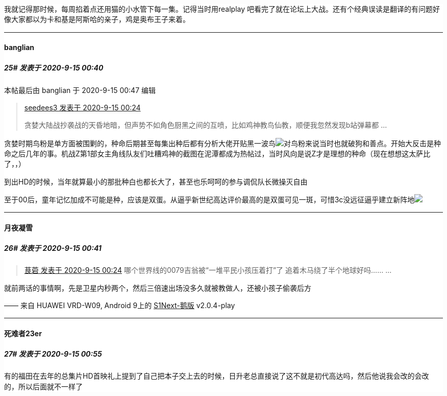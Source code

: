 


我就记得那时候，每周掐着点还用猫的小水管下每一集。记得当时用realplay 吧看完了就在论坛上大战。还有个经典误读是翻译的有问题好像大家都以为卡和基是阿斯哈的亲子，鸡是奥布王子来着。







*****

####  banglian  
##### 25#       发表于 2020-9-15 00:40



 本帖最后由 banglian 于 2020-9-15 00:47 编辑 
<blockquote><a href="httphttps://bbs.saraba1st.com/2b/forum.php?mod=redirect&amp;goto=findpost&amp;pid=48737900&amp;ptid=1959907" target="_blank">seedees3 发表于 2020-9-15 00:24</a>

贪婪大陆战抄袭战的天昏地暗，但声势不如角色厨黑之间的互喷，比如鸡神教鸟仙教，顺便我忽然发现b站弹幕都 ...</blockquote>
贪婪时期鸟粉是单方面被围剿的，种命后期甚至每集出种后都有分析大佬开贴黑一波鸟<img src="https://static.saraba1st.com/image/smiley/face2017/003.png" referrerpolicy="no-referrer">对鸟粉来说当时也就破狗和善点。开始大反击是种命之后几年的事。机战Z第1部女主角线队友们吐糟鸡神的截图在泥潭都成为热帖过，当时风向是说Z才是理想的种命（现在想想这太萨比了，，）

到出HD的时候，当年就算最小的那批种白也都长大了，甚至也乐呵呵的参与调侃队长微操灭自由


至于00后，童年记忆加成不可能是种，应该是双蛋。从逼乎新世纪高达评价最高的是双蛋可见一斑，可惜3c没远征逼乎建立新阵地<img src="https://static.saraba1st.com/image/smiley/face2017/220.png" referrerpolicy="no-referrer">







*****

####  月夜凝雪  
##### 26#       发表于 2020-9-15 00:41



<blockquote><a href="httphttps://bbs.saraba1st.com/2b/forum.php?mod=redirect&amp;goto=findpost&amp;pid=48737901&amp;ptid=1959907" target="_blank">茛菪 发表于 2020-9-15 00:24</a>
哪个世界线的0079吉翁被“一堆平民小孩压着打”了 追着木马绕了半个地球好吗…… ...</blockquote>
就前两话的事情啊，先是卫星内秒两个，然后三倍速出场没多久就被教做人，还被小孩子偷袭后方

—— 来自 HUAWEI VRD-W09, Android 9上的 [S1Next-鹅版](https://github.com/ykrank/S1-Next/releases) v2.0.4-play







*****

####  死难者23er  
##### 27#       发表于 2020-9-15 00:55




有的福田在去年的总集片HD首映礼上提到了自己把本子交上去的时候，日升老总直接说了这不就是初代高达吗，然后他说我会改的会改的，所以后面就不一样了
